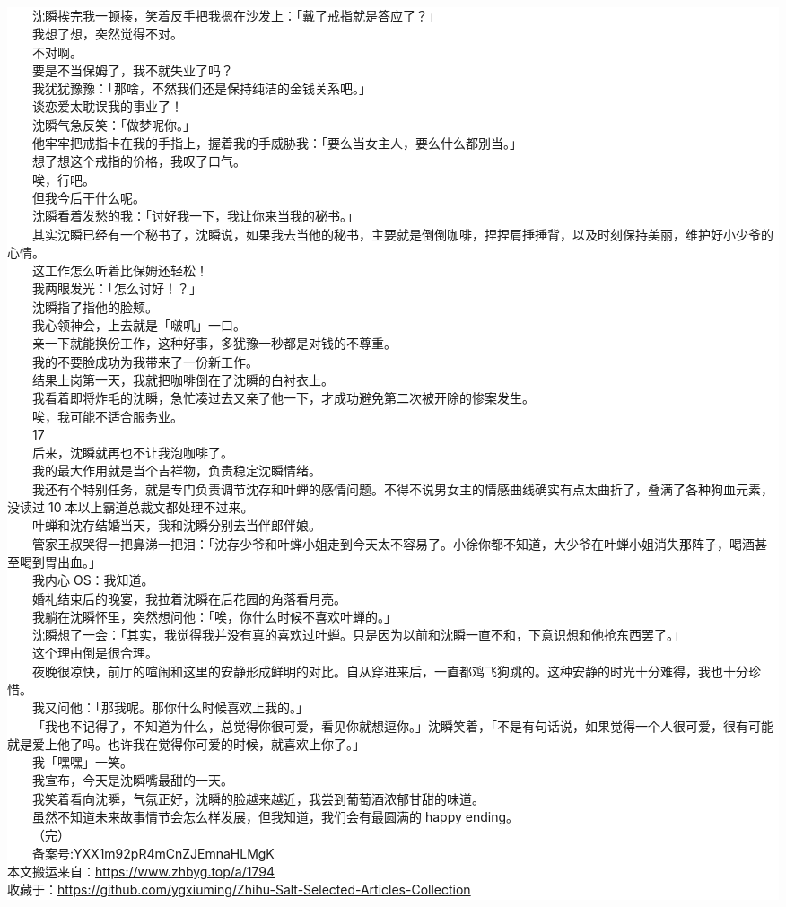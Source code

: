 &emsp;&emsp;沈瞬挨完我一顿揍，笑着反手把我摁在沙发上：「戴了戒指就是答应了？」  
&emsp;&emsp;我想了想，突然觉得不对。  
&emsp;&emsp;不对啊。  
&emsp;&emsp;要是不当保姆了，我不就失业了吗？  
&emsp;&emsp;我犹犹豫豫：「那啥，不然我们还是保持纯洁的金钱关系吧。」  
&emsp;&emsp;谈恋爱太耽误我的事业了！  
&emsp;&emsp;沈瞬气急反笑：「做梦呢你。」  
&emsp;&emsp;他牢牢把戒指卡在我的手指上，握着我的手威胁我：「要么当女主人，要么什么都别当。」  
&emsp;&emsp;想了想这个戒指的价格，我叹了口气。  
&emsp;&emsp;唉，行吧。  
&emsp;&emsp;但我今后干什么呢。  
&emsp;&emsp;沈瞬看着发愁的我：「讨好我一下，我让你来当我的秘书。」  
&emsp;&emsp;其实沈瞬已经有一个秘书了，沈瞬说，如果我去当他的秘书，主要就是倒倒咖啡，捏捏肩捶捶背，以及时刻保持美丽，维护好小少爷的心情。  
&emsp;&emsp;这工作怎么听着比保姆还轻松！  
&emsp;&emsp;我两眼发光：「怎么讨好！？」  
&emsp;&emsp;沈瞬指了指他的脸颊。  
&emsp;&emsp;我心领神会，上去就是「啵叽」一口。  
&emsp;&emsp;亲一下就能换份工作，这种好事，多犹豫一秒都是对钱的不尊重。  
&emsp;&emsp;我的不要脸成功为我带来了一份新工作。  
&emsp;&emsp;结果上岗第一天，我就把咖啡倒在了沈瞬的白衬衣上。  
&emsp;&emsp;我看着即将炸毛的沈瞬，急忙凑过去又亲了他一下，才成功避免第二次被开除的惨案发生。  
&emsp;&emsp;唉，我可能不适合服务业。  
&emsp;&emsp;17  
&emsp;&emsp;后来，沈瞬就再也不让我泡咖啡了。  
&emsp;&emsp;我的最大作用就是当个吉祥物，负责稳定沈瞬情绪。  
&emsp;&emsp;我还有个特别任务，就是专门负责调节沈存和叶蝉的感情问题。不得不说男女主的情感曲线确实有点太曲折了，叠满了各种狗血元素，没读过 10 本以上霸道总裁文都处理不过来。  
&emsp;&emsp;叶蝉和沈存结婚当天，我和沈瞬分别去当伴郎伴娘。  
&emsp;&emsp;管家王叔哭得一把鼻涕一把泪：「沈存少爷和叶蝉小姐走到今天太不容易了。小徐你都不知道，大少爷在叶蝉小姐消失那阵子，喝酒甚至喝到胃出血。」  
&emsp;&emsp;我内心 OS：我知道。  
&emsp;&emsp;婚礼结束后的晚宴，我拉着沈瞬在后花园的角落看月亮。  
&emsp;&emsp;我躺在沈瞬怀里，突然想问他：「唉，你什么时候不喜欢叶蝉的。」  
&emsp;&emsp;沈瞬想了一会：「其实，我觉得我并没有真的喜欢过叶蝉。只是因为以前和沈瞬一直不和，下意识想和他抢东西罢了。」  
&emsp;&emsp;这个理由倒是很合理。  
&emsp;&emsp;夜晚很凉快，前厅的喧闹和这里的安静形成鲜明的对比。自从穿进来后，一直都鸡飞狗跳的。这种安静的时光十分难得，我也十分珍惜。  
&emsp;&emsp;我又问他：「那我呢。那你什么时候喜欢上我的。」  
&emsp;&emsp;「我也不记得了，不知道为什么，总觉得你很可爱，看见你就想逗你。」沈瞬笑着，「不是有句话说，如果觉得一个人很可爱，很有可能就是爱上他了吗。也许我在觉得你可爱的时候，就喜欢上你了。」  
&emsp;&emsp;我「嘿嘿」一笑。  
&emsp;&emsp;我宣布，今天是沈瞬嘴最甜的一天。  
&emsp;&emsp;我笑着看向沈瞬，气氛正好，沈瞬的脸越来越近，我尝到葡萄酒浓郁甘甜的味道。  
&emsp;&emsp;虽然不知道未来故事情节会怎么样发展，但我知道，我们会有最圆满的 happy ending。  
&emsp;&emsp;（完）  
&emsp;&emsp;备案号:YXX1m92pR4mCnZJEmnaHLMgK  
本文搬运来自：https://www.zhbyg.top/a/1794  
 收藏于：https://github.com/ygxiuming/Zhihu-Salt-Selected-Articles-Collection